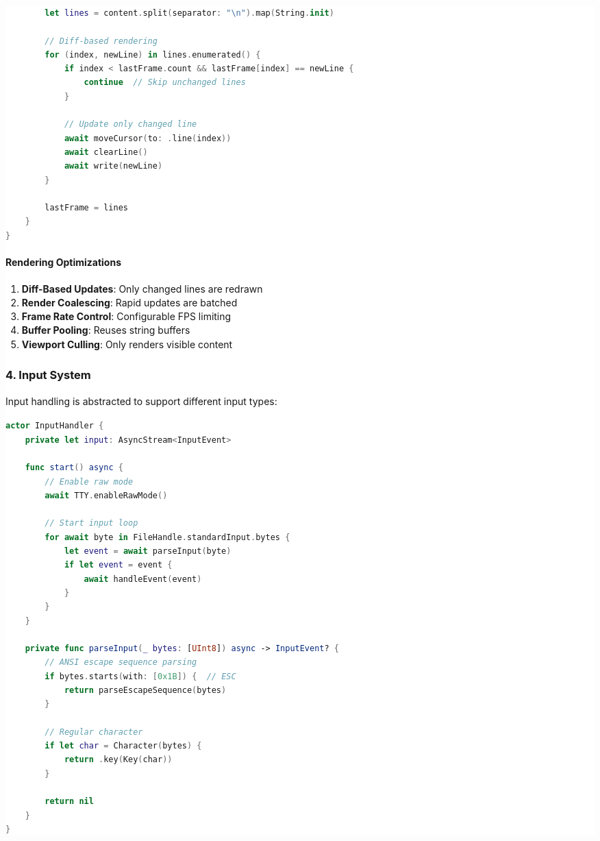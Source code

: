 ```swift
        let lines = content.split(separator: "\n").map(String.init)
        
        // Diff-based rendering
        for (index, newLine) in lines.enumerated() {
            if index < lastFrame.count && lastFrame[index] == newLine {
                continue  // Skip unchanged lines
            }
            
            // Update only changed line
            await moveCursor(to: .line(index))
            await clearLine()
            await write(newLine)
        }
        
        lastFrame = lines
    }
}
```

#### Rendering Optimizations

1. **Diff-Based Updates**: Only changed lines are redrawn
2. **Render Coalescing**: Rapid updates are batched
3. **Frame Rate Control**: Configurable FPS limiting
4. **Buffer Pooling**: Reuses string buffers
5. **Viewport Culling**: Only renders visible content

### 4. Input System

Input handling is abstracted to support different input types:

```swift
actor InputHandler {
    private let input: AsyncStream<InputEvent>
    
    func start() async {
        // Enable raw mode
        await TTY.enableRawMode()
        
        // Start input loop
        for await byte in FileHandle.standardInput.bytes {
            let event = await parseInput(byte)
            if let event = event {
                await handleEvent(event)
            }
        }
    }
    
    private func parseInput(_ bytes: [UInt8]) async -> InputEvent? {
        // ANSI escape sequence parsing
        if bytes.starts(with: [0x1B]) {  // ESC
            return parseEscapeSequence(bytes)
        }
        
        // Regular character
        if let char = Character(bytes) {
            return .key(Key(char))
        }
        
        return nil
    }
}
```
